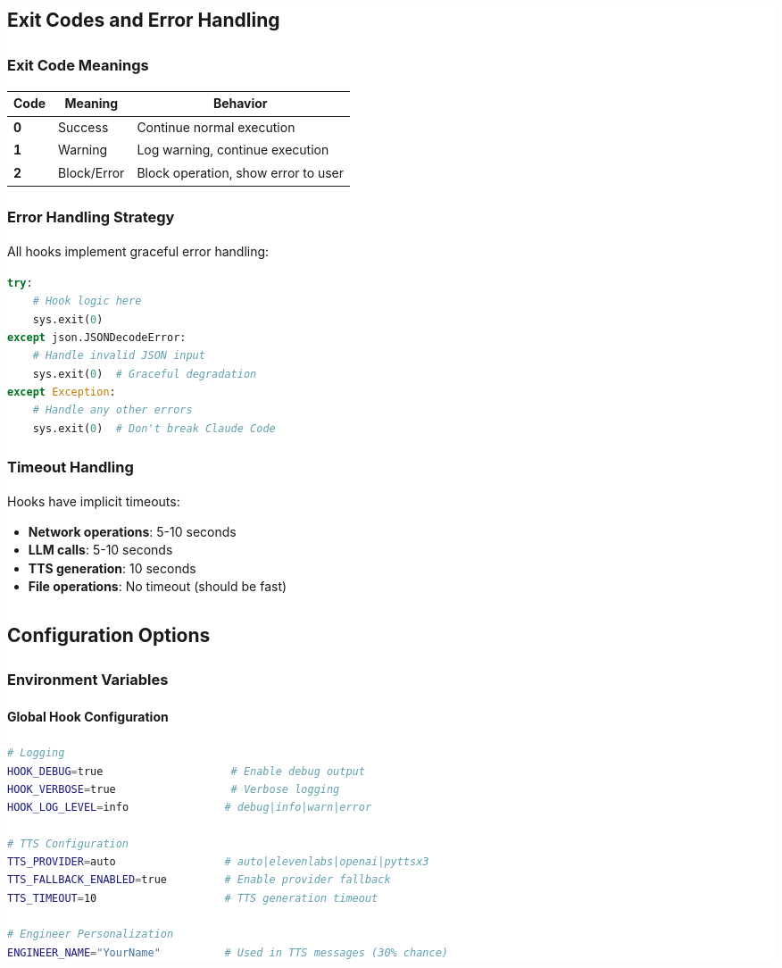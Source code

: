 ## Exit Codes and Error Handling

### Exit Code Meanings

| Code | Meaning | Behavior |
|------|---------|----------|
| **0** | Success | Continue normal execution |
| **1** | Warning | Log warning, continue execution |
| **2** | Block/Error | Block operation, show error to user |

### Error Handling Strategy

All hooks implement graceful error handling:

```python
try:
    # Hook logic here
    sys.exit(0)
except json.JSONDecodeError:
    # Handle invalid JSON input
    sys.exit(0)  # Graceful degradation
except Exception:
    # Handle any other errors
    sys.exit(0)  # Don't break Claude Code
```

### Timeout Handling

Hooks have implicit timeouts:
- **Network operations**: 5-10 seconds
- **LLM calls**: 5-10 seconds
- **TTS generation**: 10 seconds
- **File operations**: No timeout (should be fast)

## Configuration Options

### Environment Variables

#### Global Hook Configuration
```bash
# Logging
HOOK_DEBUG=true                    # Enable debug output
HOOK_VERBOSE=true                  # Verbose logging
HOOK_LOG_LEVEL=info               # debug|info|warn|error

# TTS Configuration  
TTS_PROVIDER=auto                 # auto|elevenlabs|openai|pyttsx3
TTS_FALLBACK_ENABLED=true         # Enable provider fallback
TTS_TIMEOUT=10                    # TTS generation timeout

# Engineer Personalization
ENGINEER_NAME="YourName"          # Used in TTS messages (30% chance)
```
